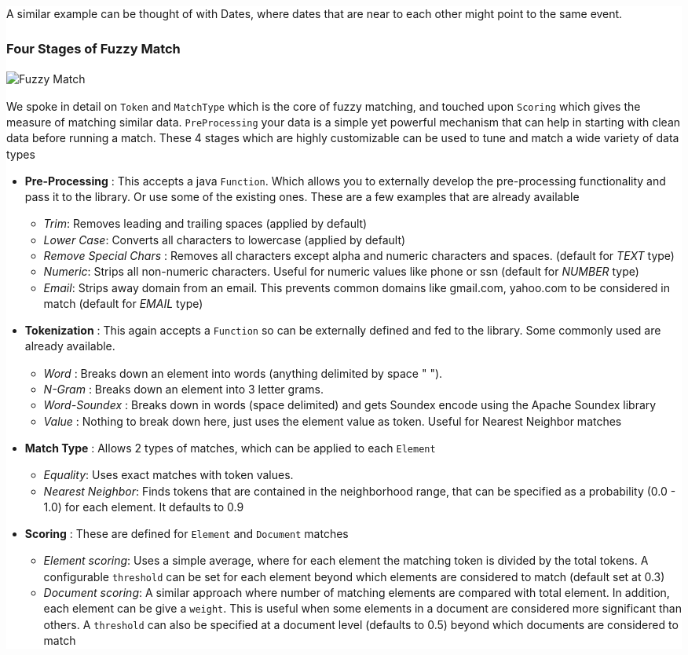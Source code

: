 A similar example can be thought of with Dates, where dates that are near to each other might point to the same event.

### Four Stages of Fuzzy Match
![Fuzzy Match](fuzzy-match.png?raw=true "Fuzzy Match")

We spoke in detail on `Token` and `MatchType` which is the core of fuzzy matching, and touched upon `Scoring` which gives 
the measure of matching similar data. `PreProcessing` your data is a simple yet powerful mechanism that can help in starting 
with clean data before running a match. These 4 stages which are highly customizable can be used to tune and match a wide variety of data types   


* __Pre-Processing__ : This accepts a java `Function`. Which allows you to externally develop the pre-processing functionality and pass it to the library. 
Or use some of the existing ones. These are a few examples that are already available
    * _Trim_: Removes leading and trailing spaces (applied by default)
    * _Lower Case_: Converts all characters to lowercase (applied by default)
    * _Remove Special Chars_ : Removes all characters except alpha and numeric characters and spaces. (default for _TEXT_ type)
    * _Numeric_: Strips all non-numeric characters. Useful for numeric values like phone or ssn (default for _NUMBER_ type)
    * _Email_: Strips away domain from an email. This prevents common domains like gmail.com, yahoo.com to be considered in match (default for _EMAIL_ type)

* __Tokenization__ : This again accepts a `Function` so can be externally defined and fed to the library. 
Some commonly used are already available.
    * _Word_ : Breaks down an element into words (anything delimited by space " ").
    * _N-Gram_ : Breaks down an element into 3 letter grams.
    * _Word-Soundex_ : Breaks down in words (space delimited) and gets Soundex encode using the Apache Soundex library
    * _Value_ : Nothing to break down here, just uses the element value as token. Useful for Nearest Neighbor matches

* __Match Type__ : Allows 2 types of matches, which can be applied to each `Element`
    * _Equality_: Uses exact matches with token values. 
    * _Nearest Neighbor_: Finds tokens that are contained in the neighborhood range, that can be specified as a 
    probability (0.0 - 1.0) for each element. It defaults to 0.9 
    
* __Scoring__ : These are defined for `Element` and `Document` matches
    * _Element scoring_: Uses a simple average, where for each element the matching token is divided by the total tokens. 
    A configurable `threshold` can be set for each element beyond which elements are considered to match (default set at 0.3)
    * _Document scoring_: A similar approach where number of matching elements are compared with total element. 
    In addition, each element can be give a `weight`. This is useful when some elements in a document are considered more significant than others. 
    A `threshold` can also be specified at a document level (defaults to 0.5) beyond which documents are considered to match
